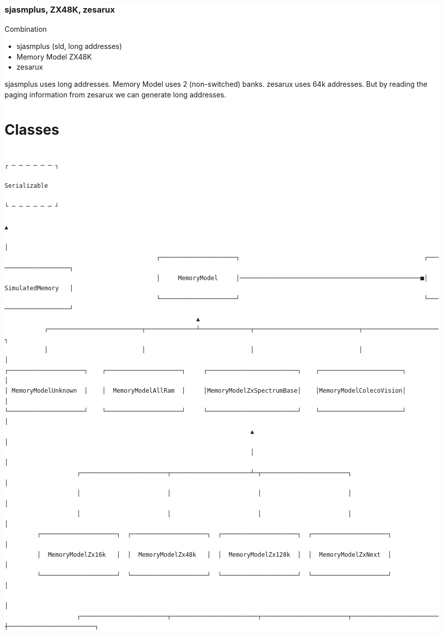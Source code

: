 ### sjasmplus, ZX48K, zesarux

Combination
- sjasmplus (sld, long addresses)
- Memory Model ZX48K
- zesarux

sjasmplus uses long addresses.
Memory Model uses 2 (non-switched) banks.
zesarux uses 64k addresses. But by reading the paging information from zesarux we can generate long addresses.


# Classes

~~~
                                                                                                                        ┌ ─ ─ ─ ─ ─ ─ ┐
                                                                                                                         Serializable
                                                                                                                        └ ─ ─ ─ ─ ─ ─ ┘
                                                                                                                               ▲
                                                                                                                               │
                                          ┌─────────────────────┐                                                   ┌─────────────────────┐
                                          │     MemoryModel     │──────────────────────────────────────────────────■│   SimulatedMemory   │
                                          └─────────────────────┘                                                   └─────────────────────┘
                                                     ▲
           ┌──────────────────────────┬──────────────┴──────────────┬─────────────────────────────┬─────────────────────┐
           │                          │                             │                             │                     │
┌─────────────────────┐    ┌─────────────────────┐     ┌─────────────────────────┐    ┌───────────────────────┐         │
│ MemoryModelUnknown  │    │  MemoryModelAllRam  │     │MemoryModelZxSpectrumBase│    │MemoryModelColecoVision│         │
└─────────────────────┘    └─────────────────────┘     └─────────────────────────┘    └───────────────────────┘         │
                                                                    ▲                                                   │
                                                                    │                                                   │
                    ┌────────────────────────┬──────────────────────┴─┬────────────────────────┐                        │
                    │                        │                        │                        │                        │
                    │                        │                        │                        │                        │
         ┌─────────────────────┐  ┌─────────────────────┐  ┌─────────────────────┐  ┌─────────────────────┐             │
         │  MemoryModelZx16k   │  │  MemoryModelZx48k   │  │  MemoryModelZx128k  │  │  MemoryModelZxNext  │             │
         └─────────────────────┘  └─────────────────────┘  └─────────────────────┘  └─────────────────────┘             │
                                                                                                                        │
                    ┌────────────────────────┬────────────────────────┬────────────────────────┬────────────────────────┼────────────────────────┐
~~~